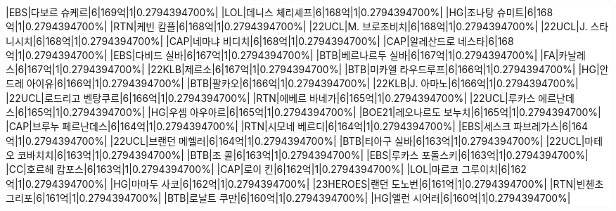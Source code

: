 |EBS|다보르 슈케르|6|169억|1|0.2794394700%|
|LOL|데니스 체리셰프|6|168억|1|0.2794394700%|
|HG|조나탕 슈미트|6|168억|1|0.2794394700%|
|RTN|케빈 캄플|6|168억|1|0.2794394700%|
|22UCL|M. 브로조비치|6|168억|1|0.2794394700%|
|22UCL|J. 스타니시치|6|168억|1|0.2794394700%|
|CAP|네마냐 비디치|6|168억|1|0.2794394700%|
|CAP|알레산드로 네스타|6|168억|1|0.2794394700%|
|EBS|다비드 실바|6|167억|1|0.2794394700%|
|BTB|베르나르두 실바|6|167억|1|0.2794394700%|
|FA|카날레스|6|167억|1|0.2794394700%|
|22KLB|제르소|6|167억|1|0.2794394700%|
|BTB|미카엘 라우드루프|6|166억|1|0.2794394700%|
|HG|안드레 아이유|6|166억|1|0.2794394700%|
|BTB|팔카오|6|166억|1|0.2794394700%|
|22KLB|J. 아마노|6|166억|1|0.2794394700%|
|22UCL|로드리고 벤탕쿠르|6|166억|1|0.2794394700%|
|RTN|에베르 바네가|6|165억|1|0.2794394700%|
|22UCL|루카스 에르난데스|6|165억|1|0.2794394700%|
|HG|우셈 아우아르|6|165억|1|0.2794394700%|
|BOE21|레오나르도 보누치|6|165억|1|0.2794394700%|
|CAP|브루누 페르난데스|6|164억|1|0.2794394700%|
|RTN|시모네 베르디|6|164억|1|0.2794394700%|
|EBS|세스크 파브레가스|6|164억|1|0.2794394700%|
|22UCL|브랜던 메헬러|6|164억|1|0.2794394700%|
|BTB|티아구 실바|6|163억|1|0.2794394700%|
|22UCL|마테오 코바치치|6|163억|1|0.2794394700%|
|BTB|조 콜|6|163억|1|0.2794394700%|
|EBS|루카스 포돌스키|6|163억|1|0.2794394700%|
|CC|호르헤 캄포스|6|163억|1|0.2794394700%|
|CAP|로이 킨|6|162억|1|0.2794394700%|
|LOL|마르코 그루이치|6|162억|1|0.2794394700%|
|HG|마마두 사코|6|162억|1|0.2794394700%|
|23HEROES|랜던 도노번|6|161억|1|0.2794394700%|
|RTN|빈첸초 그리포|6|161억|1|0.2794394700%|
|BTB|로날트 쿠만|6|160억|1|0.2794394700%|
|HG|앨런 시어러|6|160억|1|0.2794394700%|